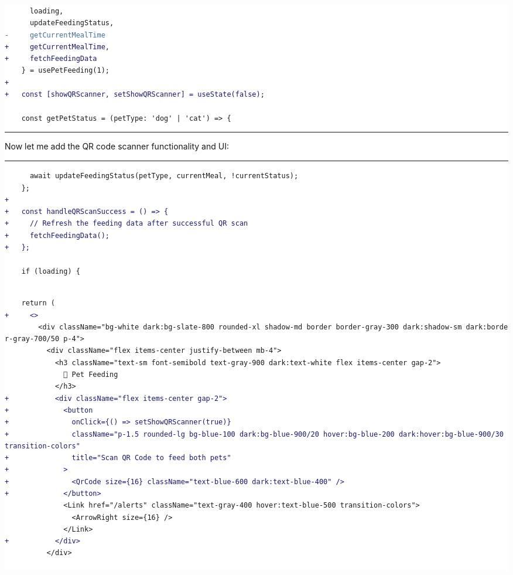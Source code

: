 ```diff
      loading,
      updateFeedingStatus,
-     getCurrentMealTime
+     getCurrentMealTime,
+     fetchFeedingData
    } = usePetFeeding(1);
+   
+   const [showQRScanner, setShowQRScanner] = useState(false);
  
    const getPetStatus = (petType: 'dog' | 'cat') => {
```

---

Now let me add the QR code scanner functionality and UI:

---

```diff
      await updateFeedingStatus(petType, currentMeal, !currentStatus);
    };
+ 
+   const handleQRScanSuccess = () => {
+     // Refresh the feeding data after successful QR scan
+     fetchFeedingData();
+   };
  
    if (loading) {
```

```diff
  
    return (
+     <>
        <div className="bg-white dark:bg-slate-800 rounded-xl shadow-md border border-gray-300 dark:shadow-sm dark:border-gray-700/50 p-4">
          <div className="flex items-center justify-between mb-4">
            <h3 className="text-sm font-semibold text-gray-900 dark:text-white flex items-center gap-2">
              🐾 Pet Feeding
            </h3>
+           <div className="flex items-center gap-2">
+             <button
+               onClick={() => setShowQRScanner(true)}
+               className="p-1.5 rounded-lg bg-blue-100 dark:bg-blue-900/20 hover:bg-blue-200 dark:hover:bg-blue-900/30 transition-colors"
+               title="Scan QR Code to feed both pets"
+             >
+               <QrCode size={16} className="text-blue-600 dark:text-blue-400" />
+             </button>
              <Link href="/alerts" className="text-gray-400 hover:text-blue-500 transition-colors">
                <ArrowRight size={16} />
              </Link>
+           </div>
          </div>
  
```
